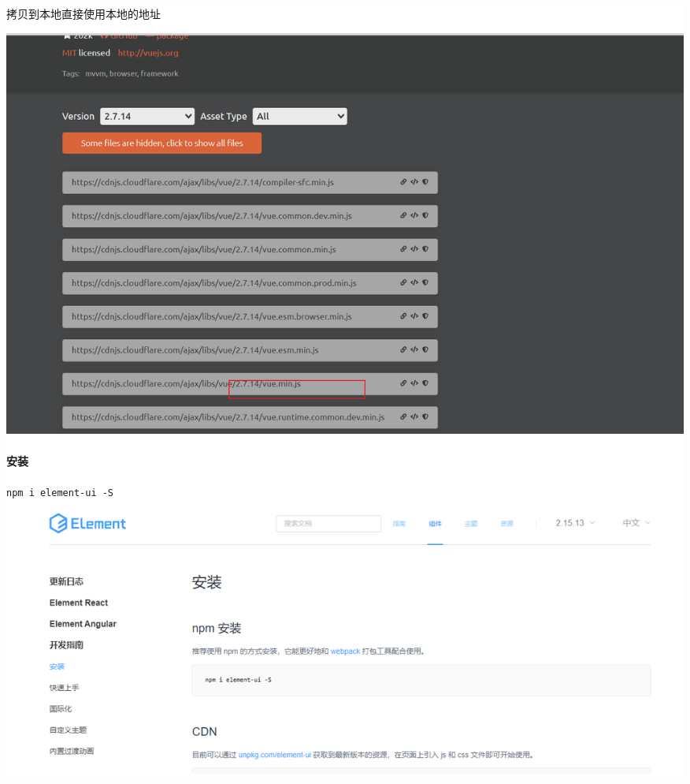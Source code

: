 拷贝到本地直接使用本地的地址



![image-20230310195648569](images/image-20230310195648569.png)



#### 安装

```golang
npm i element-ui -S
```



![image-20230310224756309](images/image-20230310224756309.png)
